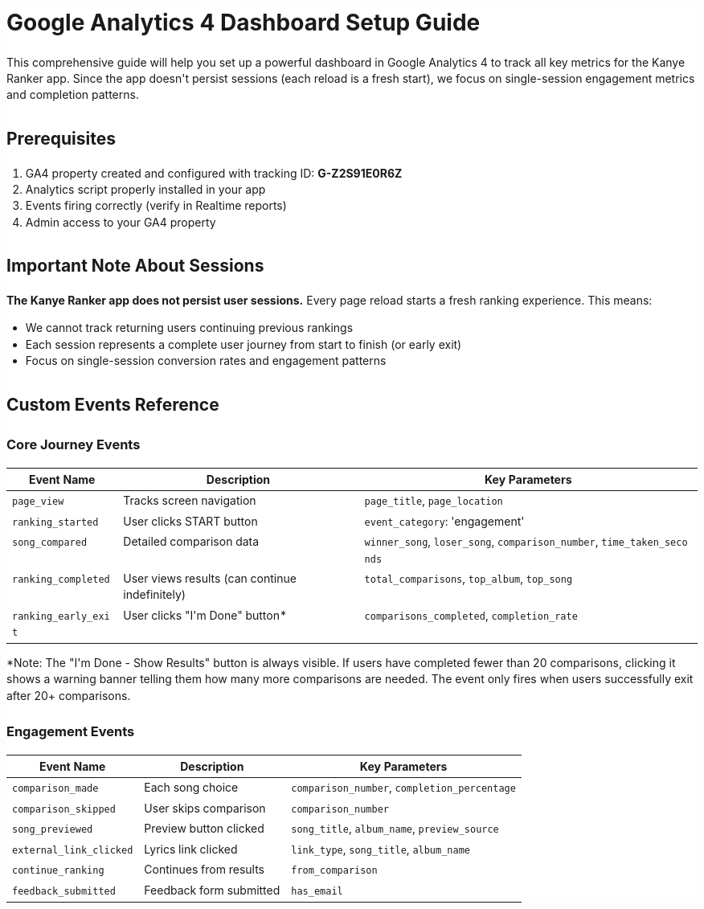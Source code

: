 # Google Analytics 4 Dashboard Setup Guide

This comprehensive guide will help you set up a powerful dashboard in Google Analytics 4 to track all key metrics for the Kanye Ranker app. Since the app doesn't persist sessions (each reload is a fresh start), we focus on single-session engagement metrics and completion patterns.

## Prerequisites

1. GA4 property created and configured with tracking ID: **G-Z2S91E0R6Z**
2. Analytics script properly installed in your app
3. Events firing correctly (verify in Realtime reports)
4. Admin access to your GA4 property

## Important Note About Sessions

**The Kanye Ranker app does not persist user sessions.** Every page reload starts a fresh ranking experience. This means:
- We cannot track returning users continuing previous rankings
- Each session represents a complete user journey from start to finish (or early exit)
- Focus on single-session conversion rates and engagement patterns

## Custom Events Reference

### Core Journey Events
| Event Name | Description | Key Parameters |
|------------|-------------|----------------|
| `page_view` | Tracks screen navigation | `page_title`, `page_location` |
| `ranking_started` | User clicks START button | `event_category`: 'engagement' |
| `song_compared` | Detailed comparison data | `winner_song`, `loser_song`, `comparison_number`, `time_taken_seconds` |
| `ranking_completed` | User views results (can continue indefinitely) | `total_comparisons`, `top_album`, `top_song` |
| `ranking_early_exit` | User clicks "I'm Done" button* | `comparisons_completed`, `completion_rate` |

*Note: The "I'm Done - Show Results" button is always visible. If users have completed fewer than 20 comparisons, clicking it shows a warning banner telling them how many more comparisons are needed. The event only fires when users successfully exit after 20+ comparisons.

### Engagement Events
| Event Name | Description | Key Parameters |
|------------|-------------|----------------|
| `comparison_made` | Each song choice | `comparison_number`, `completion_percentage` |
| `comparison_skipped` | User skips comparison | `comparison_number` |
| `song_previewed` | Preview button clicked | `song_title`, `album_name`, `preview_source` |
| `external_link_clicked` | Lyrics link clicked | `link_type`, `song_title`, `album_name` |
| `continue_ranking` | Continues from results | `from_comparison` |
| `feedback_submitted` | Feedback form submitted | `has_email` |
